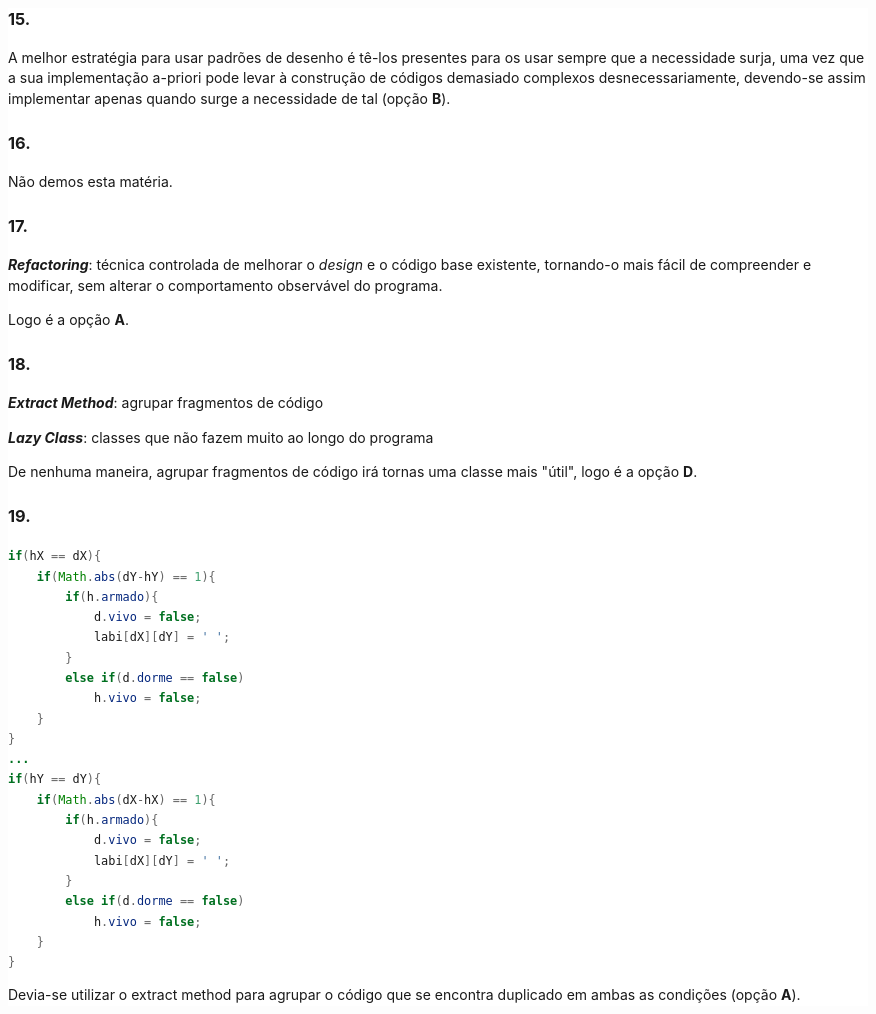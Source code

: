 ### 15.

 A melhor estratégia para usar padrões de desenho é tê-los presentes para os usar sempre que a necessidade surja, uma vez que a sua implementação a-priori pode levar à construção de códigos demasiado complexos desnecessariamente, devendo-se assim implementar apenas quando surge a necessidade de tal (opção **B**).

 ### 16.

 Não demos esta matéria.

 ### 17.

 ***Refactoring***: técnica controlada de melhorar o *design* e o código base existente, tornando-o mais fácil de compreender e modificar, sem alterar o comportamento observável do programa.

 Logo é a opção **A**.

 ### 18. 

***Extract Method***: agrupar fragmentos de código

***Lazy Class***: classes que não fazem muito ao longo do programa

De nenhuma maneira, agrupar fragmentos de código irá tornas uma classe mais "útil", logo é a opção **D**.

### 19.

````java
if(hX == dX){
    if(Math.abs(dY-hY) == 1){
        if(h.armado){
            d.vivo = false;
            labi[dX][dY] = ' ';
        }
        else if(d.dorme == false)
            h.vivo = false;
    }
}
...
if(hY == dY){
    if(Math.abs(dX-hX) == 1){
        if(h.armado){
            d.vivo = false;
            labi[dX][dY] = ' ';
        }
        else if(d.dorme == false)
            h.vivo = false;
    }
}
````

Devia-se utilizar o extract method para agrupar o código que se encontra duplicado em ambas as condições (opção **A**).
